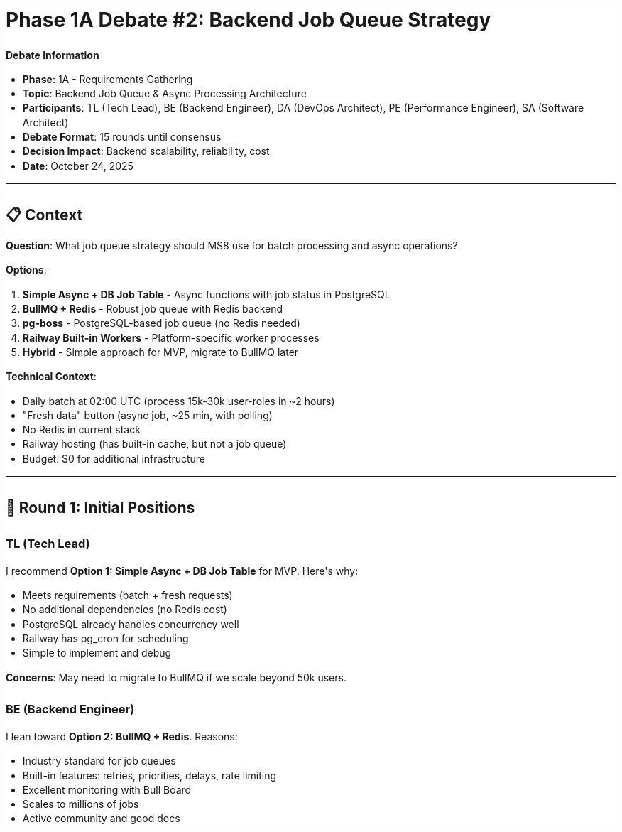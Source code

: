# Phase 1A Debate #2: Backend Job Queue Strategy

**Debate Information**
- **Phase**: 1A - Requirements Gathering
- **Topic**: Backend Job Queue & Async Processing Architecture
- **Participants**: TL (Tech Lead), BE (Backend Engineer), DA (DevOps Architect), PE (Performance Engineer), SA (Software Architect)
- **Debate Format**: 15 rounds until consensus
- **Decision Impact**: Backend scalability, reliability, cost
- **Date**: October 24, 2025

---

## 📋 Context

**Question**: What job queue strategy should MS8 use for batch processing and async operations?

**Options**:
1. **Simple Async + DB Job Table** - Async functions with job status in PostgreSQL
2. **BullMQ + Redis** - Robust job queue with Redis backend
3. **pg-boss** - PostgreSQL-based job queue (no Redis needed)
4. **Railway Built-in Workers** - Platform-specific worker processes
5. **Hybrid** - Simple approach for MVP, migrate to BullMQ later

**Technical Context**:
- Daily batch at 02:00 UTC (process 15k-30k user-roles in ~2 hours)
- "Fresh data" button (async job, ~25 min, with polling)
- No Redis in current stack
- Railway hosting (has built-in cache, but not a job queue)
- Budget: $0 for additional infrastructure

---

## 🎯 Round 1: Initial Positions

### **TL (Tech Lead)**
I recommend **Option 1: Simple Async + DB Job Table** for MVP. Here's why:
- Meets requirements (batch + fresh requests)
- No additional dependencies (no Redis cost)
- PostgreSQL already handles concurrency well
- Railway has pg_cron for scheduling
- Simple to implement and debug

**Concerns**: May need to migrate to BullMQ if we scale beyond 50k users.

### **BE (Backend Engineer)**
I lean toward **Option 2: BullMQ + Redis**. Reasons:
- Industry standard for job queues
- Built-in features: retries, priorities, delays, rate limiting
- Excellent monitoring with Bull Board
- Scales to millions of jobs
- Active community and good docs
